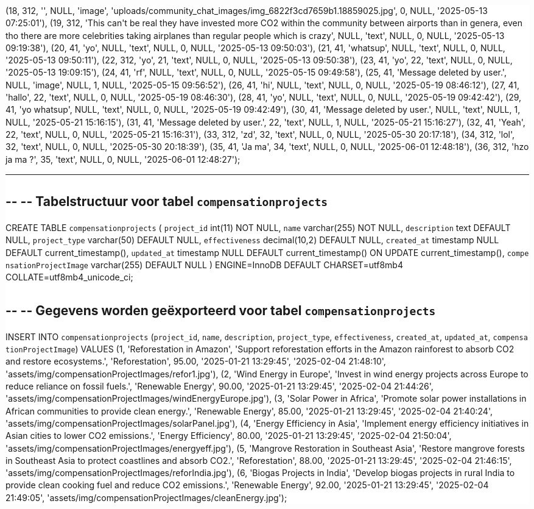 (18, 312, '', NULL, 'image', 'uploads/community_chat_images/img_6822f3cd7659b1.18859025.jpg', 0, NULL, '2025-05-13 07:25:01'),
(19, 312, 'This can\'t be real they have invested more CO2 within the community between airports than in genera, even tho there are more celebrities taking airplanes than regular people which is crazy', NULL, 'text', NULL, 0, NULL, '2025-05-13 09:19:38'),
(20, 41, 'yo', NULL, 'text', NULL, 0, NULL, '2025-05-13 09:50:03'),
(21, 41, 'whatsup', NULL, 'text', NULL, 0, NULL, '2025-05-13 09:50:11'),
(22, 312, 'yo', 21, 'text', NULL, 0, NULL, '2025-05-13 09:50:38'),
(23, 41, 'yo', 22, 'text', NULL, 0, NULL, '2025-05-13 19:09:15'),
(24, 41, 'rf', NULL, 'text', NULL, 0, NULL, '2025-05-15 09:49:58'),
(25, 41, 'Message deleted by user.', NULL, 'image', NULL, 1, NULL, '2025-05-15 09:56:52'),
(26, 41, 'hi', NULL, 'text', NULL, 0, NULL, '2025-05-19 08:46:12'),
(27, 41, 'hallo', 22, 'text', NULL, 0, NULL, '2025-05-19 08:46:30'),
(28, 41, 'yo', NULL, 'text', NULL, 0, NULL, '2025-05-19 09:42:42'),
(29, 41, 'yo whatsup', NULL, 'text', NULL, 0, NULL, '2025-05-19 09:42:49'),
(30, 41, 'Message deleted by user.', NULL, 'text', NULL, 1, NULL, '2025-05-21 15:16:15'),
(31, 41, 'Message deleted by user.', 22, 'text', NULL, 1, NULL, '2025-05-21 15:16:27'),
(32, 41, 'Yeah', 22, 'text', NULL, 0, NULL, '2025-05-21 15:16:31'),
(33, 312, 'zd', 32, 'text', NULL, 0, NULL, '2025-05-30 20:17:18'),
(34, 312, 'lol', 32, 'text', NULL, 0, NULL, '2025-05-30 20:18:39'),
(35, 41, 'Ja ma', 34, 'text', NULL, 0, NULL, '2025-06-01 12:48:18'),
(36, 312, 'hzo ja ma ?', 35, 'text', NULL, 0, NULL, '2025-06-01 12:48:27');

-- --------------------------------------------------------

--
-- Tabelstructuur voor tabel `compensationprojects`
--

CREATE TABLE `compensationprojects` (
  `project_id` int(11) NOT NULL,
  `name` varchar(255) NOT NULL,
  `description` text DEFAULT NULL,
  `project_type` varchar(50) DEFAULT NULL,
  `effectiveness` decimal(10,2) DEFAULT NULL,
  `created_at` timestamp NULL DEFAULT current_timestamp(),
  `updated_at` timestamp NULL DEFAULT current_timestamp() ON UPDATE current_timestamp(),
  `compensationProjectImage` varchar(255) DEFAULT NULL
) ENGINE=InnoDB DEFAULT CHARSET=utf8mb4 COLLATE=utf8mb4_unicode_ci;

--
-- Gegevens worden geëxporteerd voor tabel `compensationprojects`
--

INSERT INTO `compensationprojects` (`project_id`, `name`, `description`, `project_type`, `effectiveness`, `created_at`, `updated_at`, `compensationProjectImage`) VALUES
(1, 'Reforestation in Amazon', 'Support reforestation efforts in the Amazon rainforest to absorb CO2 and restore ecosystems.', 'Reforestation', 95.00, '2025-01-21 13:29:45', '2025-02-04 21:48:10', 'assets/img/compensationProjectImages/refor1.jpg'),
(2, 'Wind Energy in Europe', 'Invest in wind energy projects across Europe to reduce reliance on fossil fuels.', 'Renewable Energy', 90.00, '2025-01-21 13:29:45', '2025-02-04 21:44:26', 'assets/img/compensationProjectImages/windEnergyEurope.jpg'),
(3, 'Solar Power in Africa', 'Promote solar power installations in African communities to provide clean energy.', 'Renewable Energy', 85.00, '2025-01-21 13:29:45', '2025-02-04 21:40:24', 'assets/img/compensationProjectImages/solarPanel.jpg'),
(4, 'Energy Efficiency in Asia', 'Implement energy efficiency initiatives in Asian cities to lower CO2 emissions.', 'Energy Efficiency', 80.00, '2025-01-21 13:29:45', '2025-02-04 21:50:04', 'assets/img/compensationProjectImages/energyeff.jpg'),
(5, 'Mangrove Restoration in Southeast Asia', 'Restore mangrove forests in Southeast Asia to protect coastlines and absorb CO2.', 'Reforestation', 88.00, '2025-01-21 13:29:45', '2025-02-04 21:46:15', 'assets/img/compensationProjectImages/reforIndia.jpg'),
(6, 'Biogas Projects in India', 'Develop biogas projects in rural India to provide clean cooking fuel and reduce CO2 emissions.', 'Renewable Energy', 92.00, '2025-01-21 13:29:45', '2025-02-04 21:49:05', 'assets/img/compensationProjectImages/cleanEnergy.jpg');

